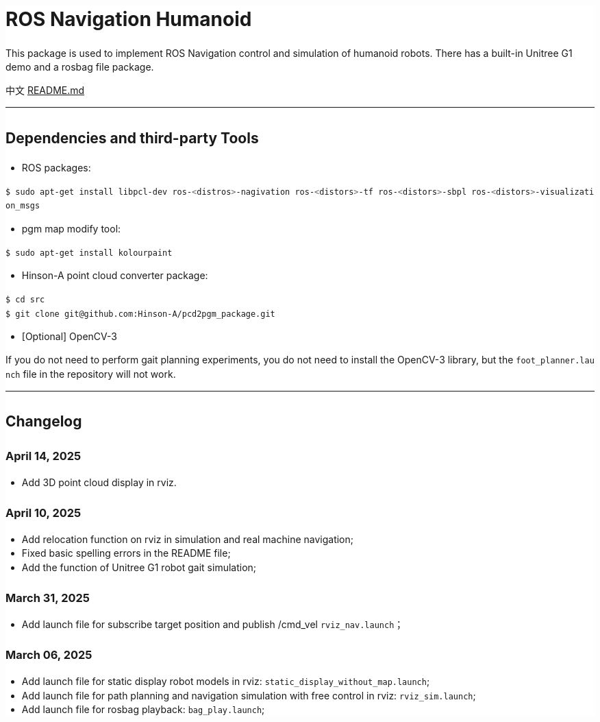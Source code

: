 # ROS Navigation Humanoid

This package is used to implement ROS Navigation control and simulation of humanoid robots. There has a built-in Unitree G1 demo and a rosbag file package.

中文 [README.md](README_CN.md)

---

## Dependencies and third-party Tools

* ROS packages:
```bash
$ sudo apt-get install libpcl-dev ros-<distros>-nagivation ros-<distors>-tf ros-<distors>-sbpl ros-<distors>-visualization_msgs
```

* pgm map modify tool:
```bash
$ sudo apt-get install kolourpaint
```

* Hinson-A point cloud converter package:
```bash
$ cd src
$ git clone git@github.com:Hinson-A/pcd2pgm_package.git
```

* [Optional] OpenCV-3

If you do not need to perform gait planning experiments, you do not need to install the OpenCV-3 library, but the `foot_planner.launch` file in the repository will not work.

------

## Changelog

### April 14, 2025
* Add 3D point cloud display in rviz.

### April 10, 2025
* Add relocation function on rviz in simulation and real machine navigation;
* Fixed basic spelling errors in the README file;
* Add the function of Unitree G1 robot gait simulation;

### March 31, 2025
* Add launch file for subscribe target position and publish /cmd_vel `rviz_nav.launch`；

### March 06, 2025
* Add launch file for static display robot models in rviz: `static_display_without_map.launch`;
* Add launch file for path planning and navigation simulation with free control in rviz: `rviz_sim.launch`;
* Add launch file for rosbag playback: `bag_play.launch`;
